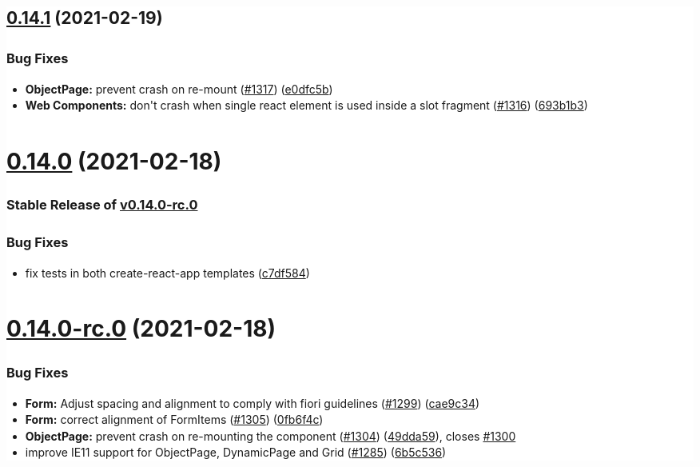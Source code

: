 
## [0.14.1](https://github.com/SAP/ui5-webcomponents-react/compare/v0.14.0...v0.14.1) (2021-02-19)


### Bug Fixes

* **ObjectPage:** prevent crash on re-mount ([#1317](https://github.com/SAP/ui5-webcomponents-react/issues/1317)) ([e0dfc5b](https://github.com/SAP/ui5-webcomponents-react/commit/e0dfc5b28a70df47ccbe9e288626c294bad19385))
* **Web Components:** don't crash when single react element is used inside a slot fragment ([#1316](https://github.com/SAP/ui5-webcomponents-react/issues/1316)) ([693b1b3](https://github.com/SAP/ui5-webcomponents-react/commit/693b1b30dbdf40dc72b1cd9e148eac5c8ab1d734))





# [0.14.0](https://github.com/SAP/ui5-webcomponents-react/compare/v0.14.0-rc.0...v0.14.0) (2021-02-18)

### Stable Release of [v0.14.0-rc.0](https://github.com/SAP/ui5-webcomponents-react/releases/tag/v0.14.0-rc.0)

### Bug Fixes

* fix tests in both create-react-app templates ([c7df584](https://github.com/SAP/ui5-webcomponents-react/commit/c7df58477b629e328c12097b4c2f535569be5363))





# [0.14.0-rc.0](https://github.com/SAP/ui5-webcomponents-react/compare/v0.13.9...v0.14.0-rc.0) (2021-02-18)


### Bug Fixes

* **Form:** Adjust spacing and alignment to comply with fiori guidelines ([#1299](https://github.com/SAP/ui5-webcomponents-react/issues/1299)) ([cae9c34](https://github.com/SAP/ui5-webcomponents-react/commit/cae9c3404f5c68baa2f3575cf0cbf7a2652f5200))
* **Form:** correct alignment of FormItems ([#1305](https://github.com/SAP/ui5-webcomponents-react/issues/1305)) ([0fb6f4c](https://github.com/SAP/ui5-webcomponents-react/commit/0fb6f4cb119d34c7edc9e316c85a2707d74ba943))
* **ObjectPage:** prevent crash on re-mounting the component ([#1304](https://github.com/SAP/ui5-webcomponents-react/issues/1304)) ([49dda59](https://github.com/SAP/ui5-webcomponents-react/commit/49dda590d50bbb06228e7b5abcb5da95dd92eafa)), closes [#1300](https://github.com/SAP/ui5-webcomponents-react/issues/1300)
* improve IE11 support for ObjectPage, DynamicPage and Grid ([#1285](https://github.com/SAP/ui5-webcomponents-react/issues/1285)) ([6b5c536](https://github.com/SAP/ui5-webcomponents-react/commit/6b5c5366028060aac7d2c43a27afa72708fbf85e))
